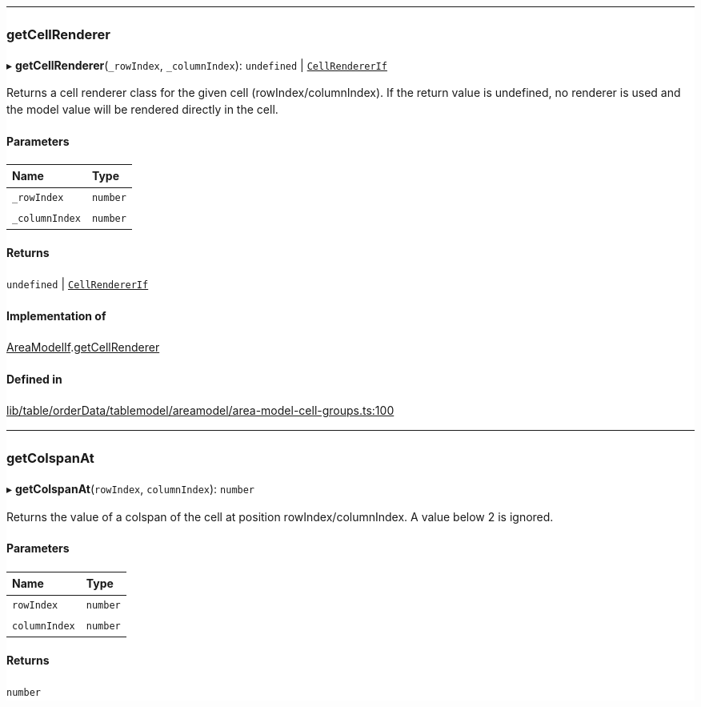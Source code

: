 ___

### getCellRenderer

▸ **getCellRenderer**(`_rowIndex`, `_columnIndex`): `undefined` \| [`CellRendererIf`](../interfaces/CellRendererIf.md)

Returns a cell renderer class for the given cell (rowIndex/columnIndex).
If the return value is undefined, no renderer is used and the model value will be rendered directly in the cell.

#### Parameters

| Name | Type |
| :------ | :------ |
| `_rowIndex` | `number` |
| `_columnIndex` | `number` |

#### Returns

`undefined` \| [`CellRendererIf`](../interfaces/CellRendererIf.md)

#### Implementation of

[AreaModelIf](../interfaces/AreaModelIf.md).[getCellRenderer](../interfaces/AreaModelIf.md#getcellrenderer)

#### Defined in

[lib/table/orderData/tablemodel/areamodel/area-model-cell-groups.ts:100](https://github.com/guiexperttable/ge-table/blob/65d38fc/libs/table/src/lib/table/orderData/tablemodel/areamodel/area-model-cell-groups.ts#L100)

___

### getColspanAt

▸ **getColspanAt**(`rowIndex`, `columnIndex`): `number`

Returns the value of a colspan of the cell at position rowIndex/columnIndex.
A value below 2 is ignored.

#### Parameters

| Name | Type |
| :------ | :------ |
| `rowIndex` | `number` |
| `columnIndex` | `number` |

#### Returns

`number`
